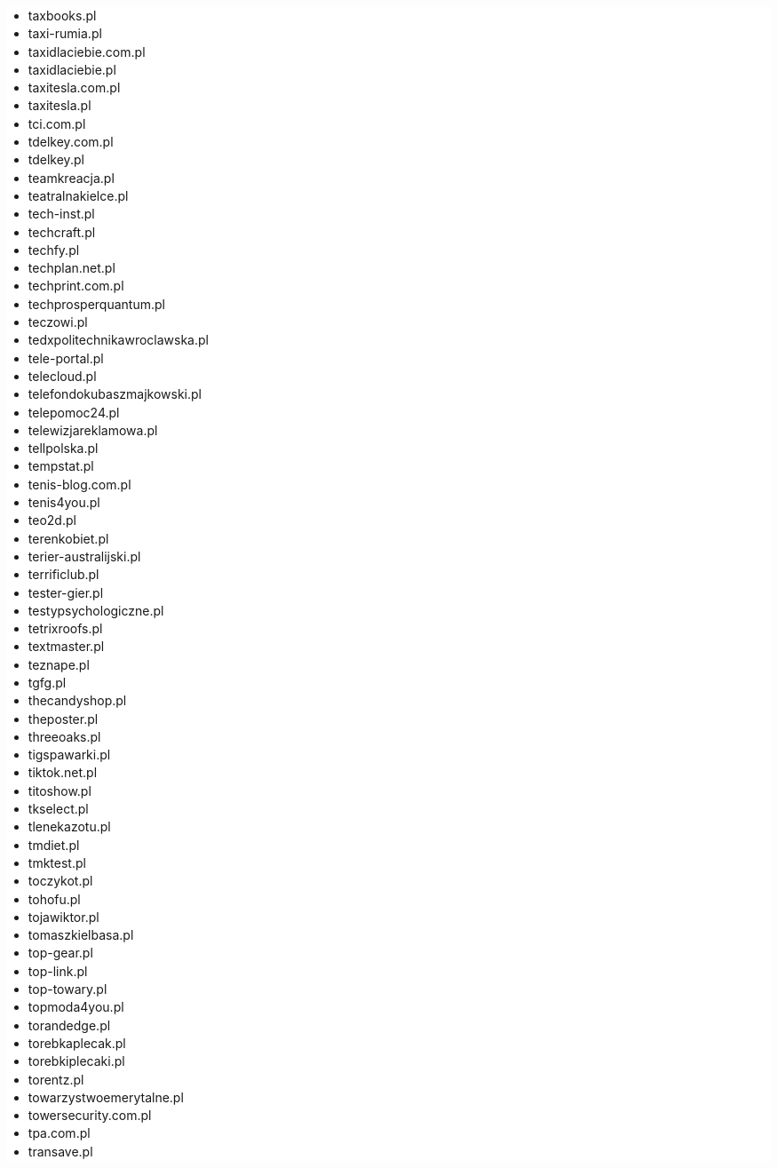 - taxbooks.pl
- taxi-rumia.pl
- taxidlaciebie.com.pl
- taxidlaciebie.pl
- taxitesla.com.pl
- taxitesla.pl
- tci.com.pl
- tdelkey.com.pl
- tdelkey.pl
- teamkreacja.pl
- teatralnakielce.pl
- tech-inst.pl
- techcraft.pl
- techfy.pl
- techplan.net.pl
- techprint.com.pl
- techprosperquantum.pl
- teczowi.pl
- tedxpolitechnikawroclawska.pl
- tele-portal.pl
- telecloud.pl
- telefondokubaszmajkowski.pl
- telepomoc24.pl
- telewizjareklamowa.pl
- tellpolska.pl
- tempstat.pl
- tenis-blog.com.pl
- tenis4you.pl
- teo2d.pl
- terenkobiet.pl
- terier-australijski.pl
- terrificlub.pl
- tester-gier.pl
- testypsychologiczne.pl
- tetrixroofs.pl
- textmaster.pl
- teznape.pl
- tgfg.pl
- thecandyshop.pl
- theposter.pl
- threeoaks.pl
- tigspawarki.pl
- tiktok.net.pl
- titoshow.pl
- tkselect.pl
- tlenekazotu.pl
- tmdiet.pl
- tmktest.pl
- toczykot.pl
- tohofu.pl
- tojawiktor.pl
- tomaszkielbasa.pl
- top-gear.pl
- top-link.pl
- top-towary.pl
- topmoda4you.pl
- torandedge.pl
- torebkaplecak.pl
- torebkiplecaki.pl
- torentz.pl
- towarzystwoemerytalne.pl
- towersecurity.com.pl
- tpa.com.pl
- transave.pl